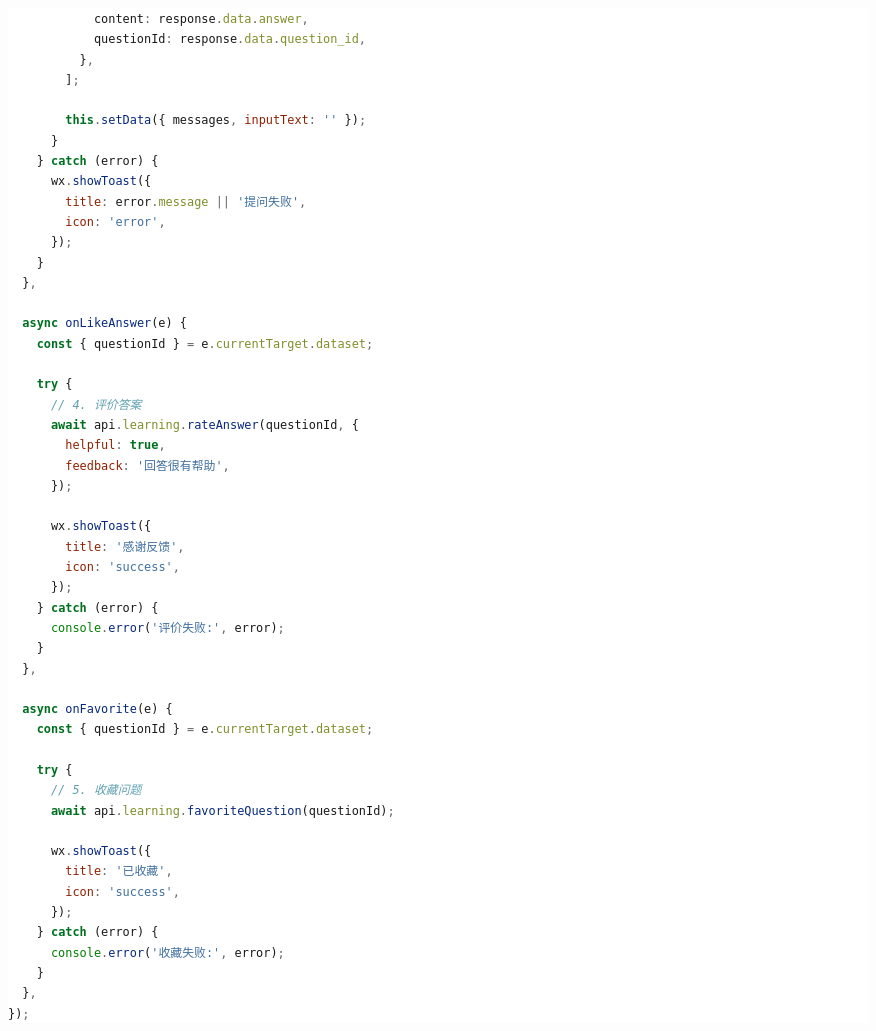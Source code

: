 ```javascript
            content: response.data.answer,
            questionId: response.data.question_id,
          },
        ];

        this.setData({ messages, inputText: '' });
      }
    } catch (error) {
      wx.showToast({
        title: error.message || '提问失败',
        icon: 'error',
      });
    }
  },

  async onLikeAnswer(e) {
    const { questionId } = e.currentTarget.dataset;

    try {
      // 4. 评价答案
      await api.learning.rateAnswer(questionId, {
        helpful: true,
        feedback: '回答很有帮助',
      });

      wx.showToast({
        title: '感谢反馈',
        icon: 'success',
      });
    } catch (error) {
      console.error('评价失败:', error);
    }
  },

  async onFavorite(e) {
    const { questionId } = e.currentTarget.dataset;

    try {
      // 5. 收藏问题
      await api.learning.favoriteQuestion(questionId);

      wx.showToast({
        title: '已收藏',
        icon: 'success',
      });
    } catch (error) {
      console.error('收藏失败:', error);
    }
  },
});
```
